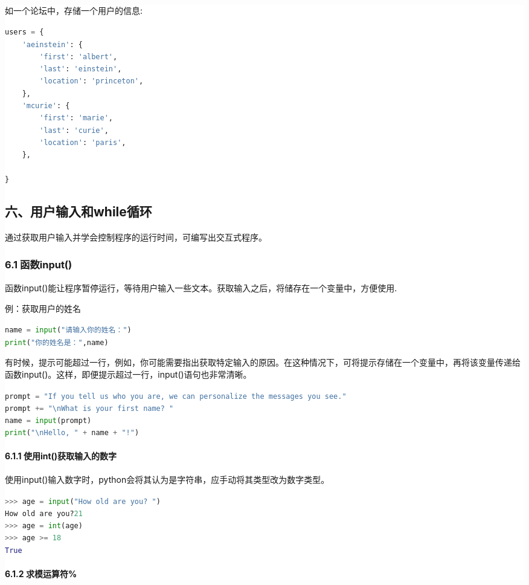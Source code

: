 如一个论坛中，存储一个用户的信息:

```python
users = {
    'aeinstein': {
        'first': 'albert',
        'last': 'einstein',
        'location': 'princeton',
    },
    'mcurie': {
        'first': 'marie',
        'last': 'curie',
        'location': 'paris',
    },

}
```



## 六、用户输入和while循环

通过获取用户输入并学会控制程序的运行时间，可编写出交互式程序。

### 6.1 函数input()

函数input()能让程序暂停运行，等待用户输入一些文本。获取输入之后，将储存在一个变量中，方便使用.

例：获取用户的姓名

```python
name = input("请输入你的姓名：")
print("你的姓名是：",name)
```

有时候，提示可能超过一行，例如，你可能需要指出获取特定输入的原因。在这种情况下，可将提示存储在一个变量中，再将该变量传递给函数input()。这样，即便提示超过一行，input()语句也非常清晰。

```python
prompt = "If you tell us who you are, we can personalize the messages you see."
prompt += "\nWhat is your first name? "
name = input(prompt)
print("\nHello, " + name + "!")
```

#### 6.1.1 使用int()获取输入的数字

使用input()输入数字时，python会将其认为是字符串，应手动将其类型改为数字类型。

```python
>>> age = input("How old are you? ")
How old are you?21 
>>> age = int(age)
>>> age >= 18
True 
```

#### 6.1.2 求模运算符%
